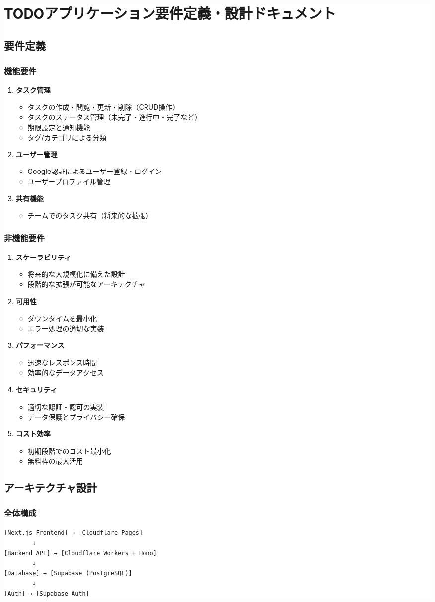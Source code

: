 # TODOアプリケーション要件定義・設計ドキュメント

## 要件定義

### 機能要件

1. **タスク管理**
   - タスクの作成・閲覧・更新・削除（CRUD操作）
   - タスクのステータス管理（未完了・進行中・完了など）
   - 期限設定と通知機能
   - タグ/カテゴリによる分類

2. **ユーザー管理**
   - Google認証によるユーザー登録・ログイン
   - ユーザープロファイル管理

3. **共有機能**
   - チームでのタスク共有（将来的な拡張）

### 非機能要件

1. **スケーラビリティ**
   - 将来的な大規模化に備えた設計
   - 段階的な拡張が可能なアーキテクチャ

2. **可用性**
   - ダウンタイムを最小化
   - エラー処理の適切な実装

3. **パフォーマンス**
   - 迅速なレスポンス時間
   - 効率的なデータアクセス

4. **セキュリティ**
   - 適切な認証・認可の実装
   - データ保護とプライバシー確保

5. **コスト効率**
   - 初期段階でのコスト最小化
   - 無料枠の最大活用

## アーキテクチャ設計

### 全体構成

```
[Next.js Frontend] → [Cloudflare Pages]
        ↓
[Backend API] → [Cloudflare Workers + Hono]
        ↓
[Database] → [Supabase (PostgreSQL)]
        ↓
[Auth] → [Supabase Auth]
```
